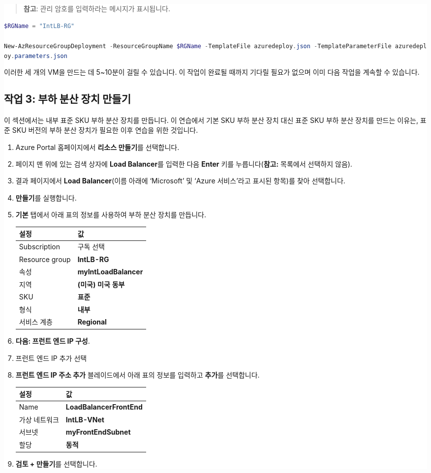    >**참고**: 관리 암호를 입력하라는 메시지가 표시됩니다.

   ```powershell
   $RGName = "IntLB-RG"
   
   New-AzResourceGroupDeployment -ResourceGroupName $RGName -TemplateFile azuredeploy.json -TemplateParameterFile azuredeploy.parameters.json
   ```

이러한 세 개의 VM을 만드는 데 5~10분이 걸릴 수 있습니다. 이 작업이 완료될 때까지 기다릴 필요가 없으며 이미 다음 작업을 계속할 수 있습니다.

## 작업 3: 부하 분산 장치 만들기

이 섹션에서는 내부 표준 SKU 부하 분산 장치를 만듭니다. 이 연습에서 기본 SKU 부하 분산 장치 대신 표준 SKU 부하 분산 장치를 만드는 이유는, 표준 SKU 버전의 부하 분산 장치가 필요한 이후 연습을 위한 것입니다.

1. Azure Portal 홈페이지에서 **리소스 만들기**를 선택합니다.

1. 페이지 맨 위에 있는 검색 상자에 **Load Balancer**를 입력한 다음 **Enter** 키를 누릅니다(**참고:** 목록에서 선택하지 않음).

1. 결과 페이지에서 **Load Balancer**(이름 아래에 ‘Microsoft’ 및 ‘Azure 서비스’라고 표시된 항목)를 찾아 선택합니다.

1. **만들기**를 실행합니다.

1. **기본** 탭에서 아래 표의 정보를 사용하여 부하 분산 장치를 만듭니다.

   | **설정**           | **값**                |
   | --------------------- | ------------------------ |
   | Subscription          | 구독 선택 |
   | Resource group        | **IntLB-RG**             |
   | 속성                  | **myIntLoadBalancer**    |
   | 지역                | **(미국) 미국 동부**         |
   | SKU                   | **표준**             |
   | 형식                  | **내부**             |
   | 서비스 계층                  | **Regional**             |

1. **다음: 프런트 엔드 IP 구성**.
   
1. 프런트 엔드 IP 추가 선택

1. **프런트 엔드 IP 주소 추가** 블레이드에서 아래 표의 정보를 입력하고 **추가**를 선택합니다.

   | **설정**     | **값**                |
   | --------------- | ------------------------ |
   | Name            | **LoadBalancerFrontEnd** |
   | 가상 네트워크 | **IntLB-VNet**           |
   | 서브넷          | **myFrontEndSubnet**     |
   | 할당      | **동적**              |

1. **검토 + 만들기**를 선택합니다.
